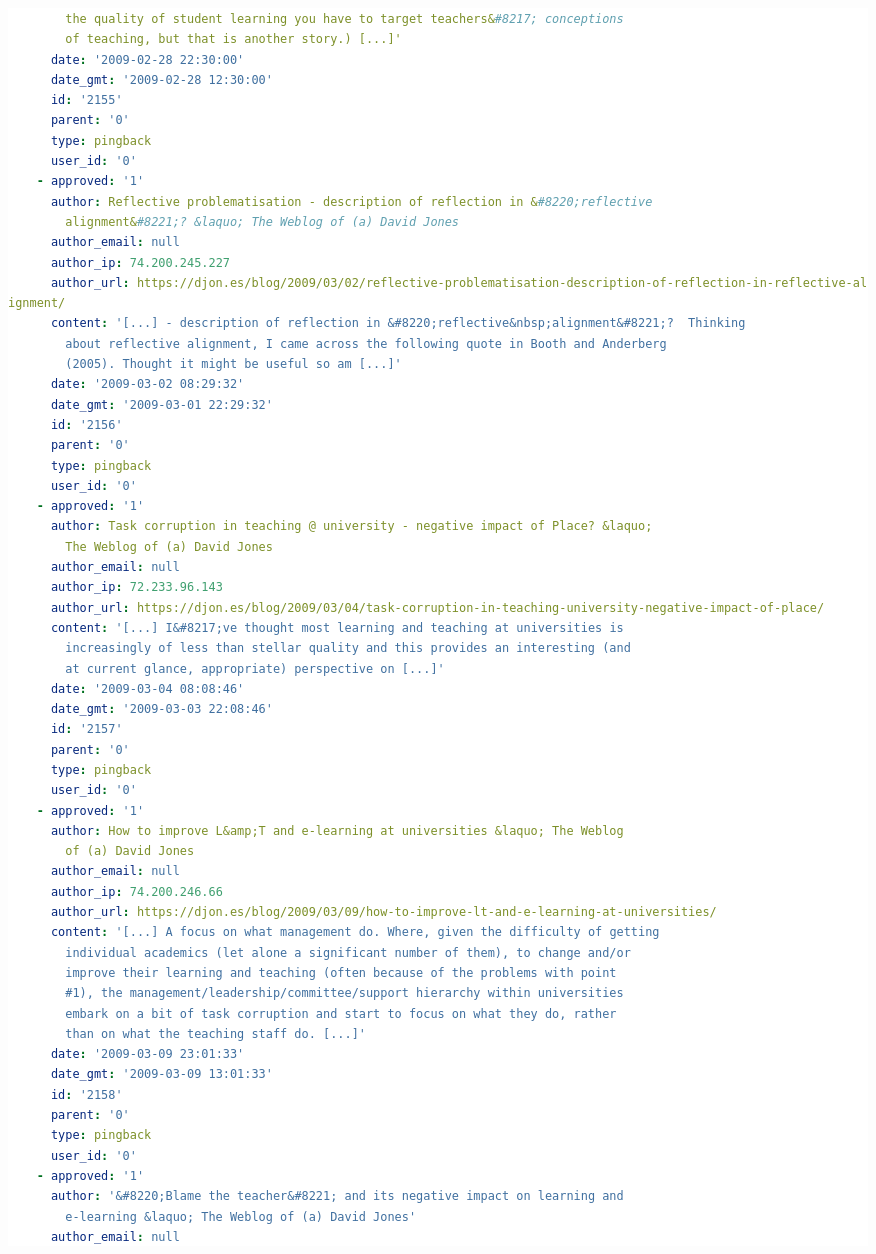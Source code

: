 ```yaml
        the quality of student learning you have to target teachers&#8217; conceptions
        of teaching, but that is another story.) [...]'
      date: '2009-02-28 22:30:00'
      date_gmt: '2009-02-28 12:30:00'
      id: '2155'
      parent: '0'
      type: pingback
      user_id: '0'
    - approved: '1'
      author: Reflective problematisation - description of reflection in &#8220;reflective
        alignment&#8221;? &laquo; The Weblog of (a) David Jones
      author_email: null
      author_ip: 74.200.245.227
      author_url: https://djon.es/blog/2009/03/02/reflective-problematisation-description-of-reflection-in-reflective-alignment/
      content: '[...] - description of reflection in &#8220;reflective&nbsp;alignment&#8221;?  Thinking
        about reflective alignment, I came across the following quote in Booth and Anderberg
        (2005). Thought it might be useful so am [...]'
      date: '2009-03-02 08:29:32'
      date_gmt: '2009-03-01 22:29:32'
      id: '2156'
      parent: '0'
      type: pingback
      user_id: '0'
    - approved: '1'
      author: Task corruption in teaching @ university - negative impact of Place? &laquo;
        The Weblog of (a) David Jones
      author_email: null
      author_ip: 72.233.96.143
      author_url: https://djon.es/blog/2009/03/04/task-corruption-in-teaching-university-negative-impact-of-place/
      content: '[...] I&#8217;ve thought most learning and teaching at universities is
        increasingly of less than stellar quality and this provides an interesting (and
        at current glance, appropriate) perspective on [...]'
      date: '2009-03-04 08:08:46'
      date_gmt: '2009-03-03 22:08:46'
      id: '2157'
      parent: '0'
      type: pingback
      user_id: '0'
    - approved: '1'
      author: How to improve L&amp;T and e-learning at universities &laquo; The Weblog
        of (a) David Jones
      author_email: null
      author_ip: 74.200.246.66
      author_url: https://djon.es/blog/2009/03/09/how-to-improve-lt-and-e-learning-at-universities/
      content: '[...] A focus on what management do. Where, given the difficulty of getting
        individual academics (let alone a significant number of them), to change and/or
        improve their learning and teaching (often because of the problems with point
        #1), the management/leadership/committee/support hierarchy within universities
        embark on a bit of task corruption and start to focus on what they do, rather
        than on what the teaching staff do. [...]'
      date: '2009-03-09 23:01:33'
      date_gmt: '2009-03-09 13:01:33'
      id: '2158'
      parent: '0'
      type: pingback
      user_id: '0'
    - approved: '1'
      author: '&#8220;Blame the teacher&#8221; and its negative impact on learning and
        e-learning &laquo; The Weblog of (a) David Jones'
      author_email: null
```